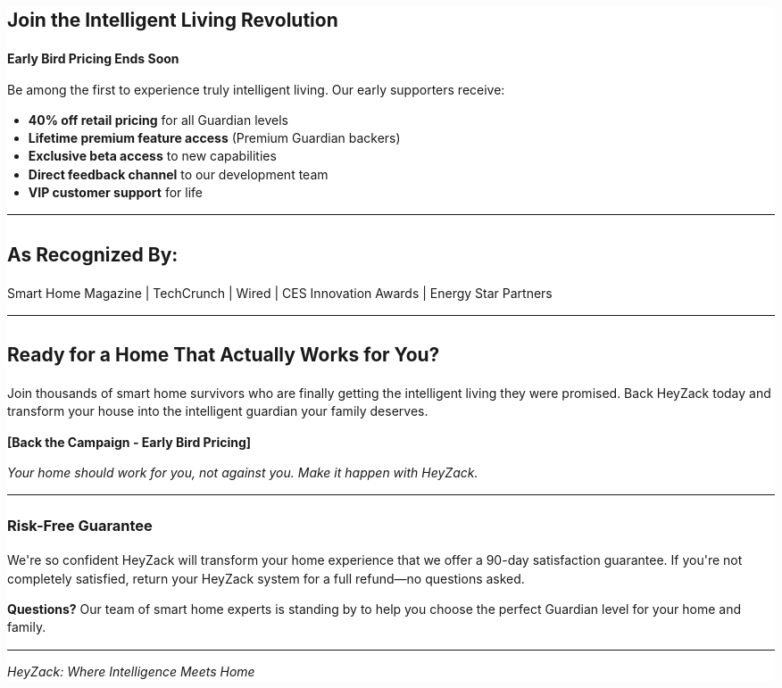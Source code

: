 ## Join the Intelligent Living Revolution

**Early Bird Pricing Ends Soon**

Be among the first to experience truly intelligent living. Our early supporters receive:

- **40% off retail pricing** for all Guardian levels
- **Lifetime premium feature access** (Premium Guardian backers)
- **Exclusive beta access** to new capabilities
- **Direct feedback channel** to our development team
- **VIP customer support** for life

---

## As Recognized By:

Smart Home Magazine | TechCrunch | Wired | CES Innovation Awards | Energy Star Partners

---

## Ready for a Home That Actually Works for You?

Join thousands of smart home survivors who are finally getting the intelligent living they were promised. Back HeyZack today and transform your house into the intelligent guardian your family deserves.

**[Back the Campaign - Early Bird Pricing]**

*Your home should work for you, not against you. Make it happen with HeyZack.*

---

### Risk-Free Guarantee

We're so confident HeyZack will transform your home experience that we offer a 90-day satisfaction guarantee. If you're not completely satisfied, return your HeyZack system for a full refund—no questions asked.

**Questions?** Our team of smart home experts is standing by to help you choose the perfect Guardian level for your home and family.

---

*HeyZack: Where Intelligence Meets Home*
